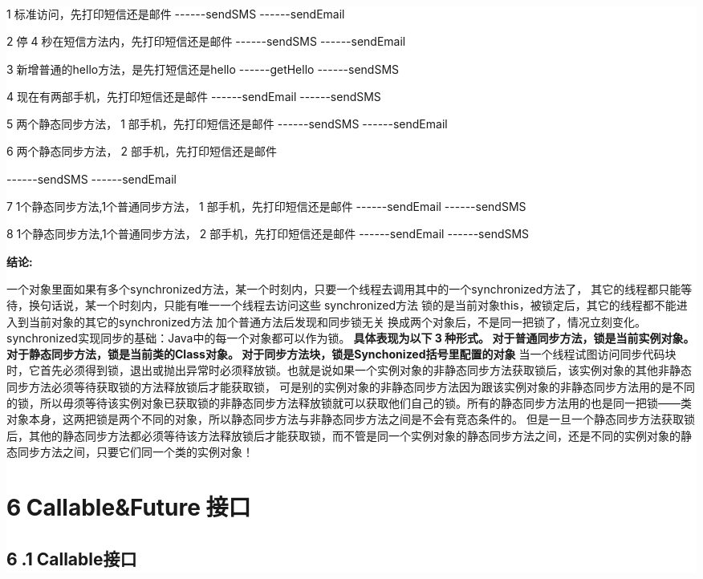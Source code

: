1 标准访问，先打印短信还是邮件
------sendSMS
------sendEmail

2 停 4 秒在短信方法内，先打印短信还是邮件
------sendSMS
------sendEmail

3 新增普通的hello方法，是先打短信还是hello
------getHello
------sendSMS

4 现在有两部手机，先打印短信还是邮件
------sendEmail
------sendSMS

5 两个静态同步方法， 1 部手机，先打印短信还是邮件
------sendSMS
------sendEmail

6 两个静态同步方法， 2 部手机，先打印短信还是邮件

------sendSMS
------sendEmail

7 1个静态同步方法,1个普通同步方法， 1 部手机，先打印短信还是邮件
------sendEmail
------sendSMS

8 1个静态同步方法,1个普通同步方法， 2 部手机，先打印短信还是邮件
------sendEmail
------sendSMS

**结论:**

一个对象里面如果有多个synchronized方法，某一个时刻内，只要一个线程去调用其中的一个synchronized方法了，
其它的线程都只能等待，换句话说，某一个时刻内，只能有唯一一个线程去访问这些
synchronized方法
锁的是当前对象this，被锁定后，其它的线程都不能进入到当前对象的其它的synchronized方法
加个普通方法后发现和同步锁无关
换成两个对象后，不是同一把锁了，情况立刻变化。
synchronized实现同步的基础：Java中的每一个对象都可以作为锁。
**具体表现为以下 3 种形式。
对于普通同步方法，锁是当前实例对象。
对于静态同步方法，锁是当前类的Class对象。
对于同步方法块，锁是Synchonized括号里配置的对象**
当一个线程试图访问同步代码块时，它首先必须得到锁，退出或抛出异常时必须释放锁。也就是说如果一个实例对象的非静态同步方法获取锁后，该实例对象的其他非静态同步方法必须等待获取锁的方法释放锁后才能获取锁，
可是别的实例对象的非静态同步方法因为跟该实例对象的非静态同步方法用的是不同的锁，所以毋须等待该实例对象已获取锁的非静态同步方法释放锁就可以获取他们自己的锁。所有的静态同步方法用的也是同一把锁——类对象本身，这两把锁是两个不同的对象，所以静态同步方法与非静态同步方法之间是不会有竞态条件的。
但是一旦一个静态同步方法获取锁后，其他的静态同步方法都必须等待该方法释放锁后才能获取锁，而不管是同一个实例对象的静态同步方法之间，还是不同的实例对象的静态同步方法之间，只要它们同一个类的实例对象！

# 6 Callable&Future 接口

## 6 .1 Callable接口
